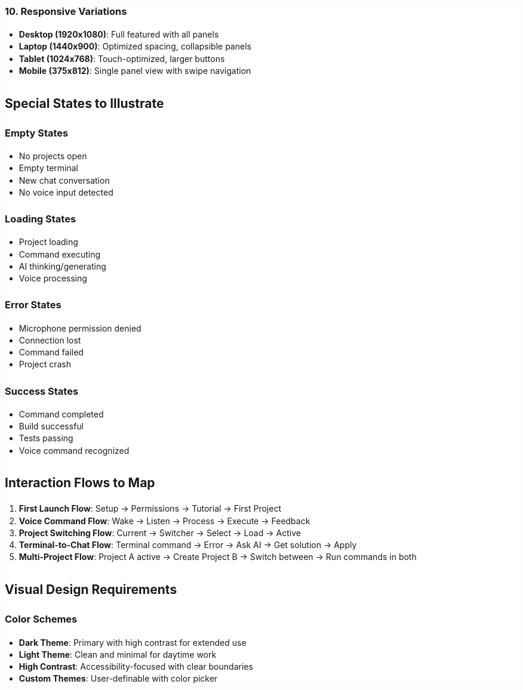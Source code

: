 ### 10. Responsive Variations
- **Desktop (1920x1080)**: Full featured with all panels
- **Laptop (1440x900)**: Optimized spacing, collapsible panels
- **Tablet (1024x768)**: Touch-optimized, larger buttons
- **Mobile (375x812)**: Single panel view with swipe navigation

## Special States to Illustrate

### Empty States
- No projects open
- Empty terminal
- New chat conversation
- No voice input detected

### Loading States
- Project loading
- Command executing
- AI thinking/generating
- Voice processing

### Error States
- Microphone permission denied
- Connection lost
- Command failed
- Project crash

### Success States
- Command completed
- Build successful
- Tests passing
- Voice command recognized

## Interaction Flows to Map

1. **First Launch Flow**: Setup → Permissions → Tutorial → First Project
2. **Voice Command Flow**: Wake → Listen → Process → Execute → Feedback
3. **Project Switching Flow**: Current → Switcher → Select → Load → Active
4. **Terminal-to-Chat Flow**: Terminal command → Error → Ask AI → Get solution → Apply
5. **Multi-Project Flow**: Project A active → Create Project B → Switch between → Run commands in both

## Visual Design Requirements

### Color Schemes
- **Dark Theme**: Primary with high contrast for extended use
- **Light Theme**: Clean and minimal for daytime work
- **High Contrast**: Accessibility-focused with clear boundaries
- **Custom Themes**: User-definable with color picker
